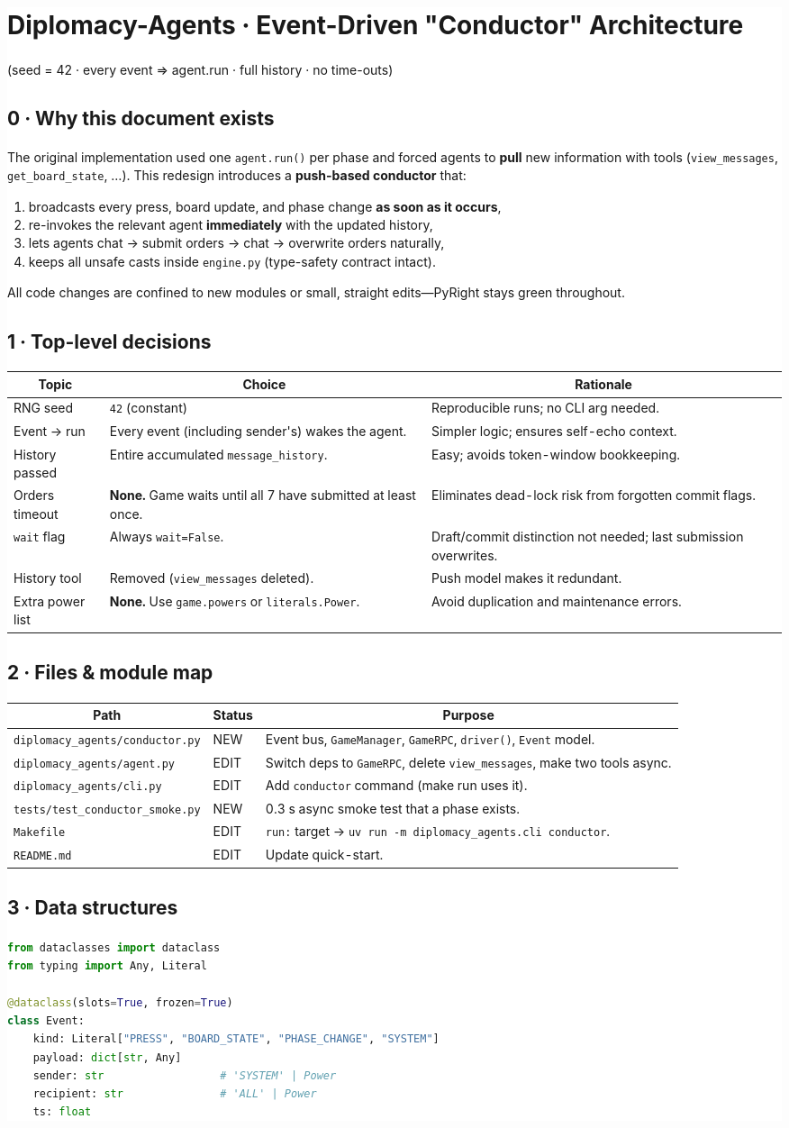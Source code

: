 # Diplomacy-Agents · Event-Driven "Conductor" Architecture

(seed = 42 · every event ⇒ agent.run · full history · no time-outs)

## 0 · Why this document exists
The original implementation used one `agent.run()` per phase and forced agents to **pull** new information with tools (`view_messages`, `get_board_state`, …).
This redesign introduces a **push-based conductor** that:

1. broadcasts every press, board update, and phase change **as soon as it occurs**,
2. re-invokes the relevant agent **immediately** with the updated history,
3. lets agents chat → submit orders → chat → overwrite orders naturally,
4. keeps all unsafe casts inside `engine.py` (type-safety contract intact).

All code changes are confined to new modules or small, straight edits—PyRight stays green throughout.

## 1 · Top-level decisions
| Topic | Choice | Rationale |
|-------|--------|-----------|
| RNG seed | `42` (constant) | Reproducible runs; no CLI arg needed. |
| Event → run | Every event (including sender's) wakes the agent. | Simpler logic; ensures self-echo context. |
| History passed | Entire accumulated `message_history`. | Easy; avoids token-window bookkeeping. |
| Orders timeout | **None.** Game waits until all 7 have submitted at least once. | Eliminates dead-lock risk from forgotten commit flags. |
| `wait` flag | Always `wait=False`. | Draft/commit distinction not needed; last submission overwrites. |
| History tool | Removed (`view_messages` deleted). | Push model makes it redundant. |
| Extra power list | **None.** Use `game.powers` or `literals.Power`. | Avoid duplication and maintenance errors. |

## 2 · Files & module map
| Path | Status | Purpose |
|------|--------|---------|
| `diplomacy_agents/conductor.py` | NEW | Event bus, `GameManager`, `GameRPC`, `driver()`, `Event` model. |
| `diplomacy_agents/agent.py` | EDIT | Switch deps to `GameRPC`, delete `view_messages`, make two tools async. |
| `diplomacy_agents/cli.py` | EDIT | Add `conductor` command (make run uses it). |
| `tests/test_conductor_smoke.py` | NEW | 0.3 s async smoke test that a phase exists. |
| `Makefile` | EDIT | `run:` target → `uv run -m diplomacy_agents.cli conductor`. |
| `README.md` | EDIT | Update quick-start. |

## 3 · Data structures
```python
from dataclasses import dataclass
from typing import Any, Literal

@dataclass(slots=True, frozen=True)
class Event:
    kind: Literal["PRESS", "BOARD_STATE", "PHASE_CHANGE", "SYSTEM"]
    payload: dict[str, Any]
    sender: str                  # 'SYSTEM' | Power
    recipient: str               # 'ALL' | Power
    ts: float
```

